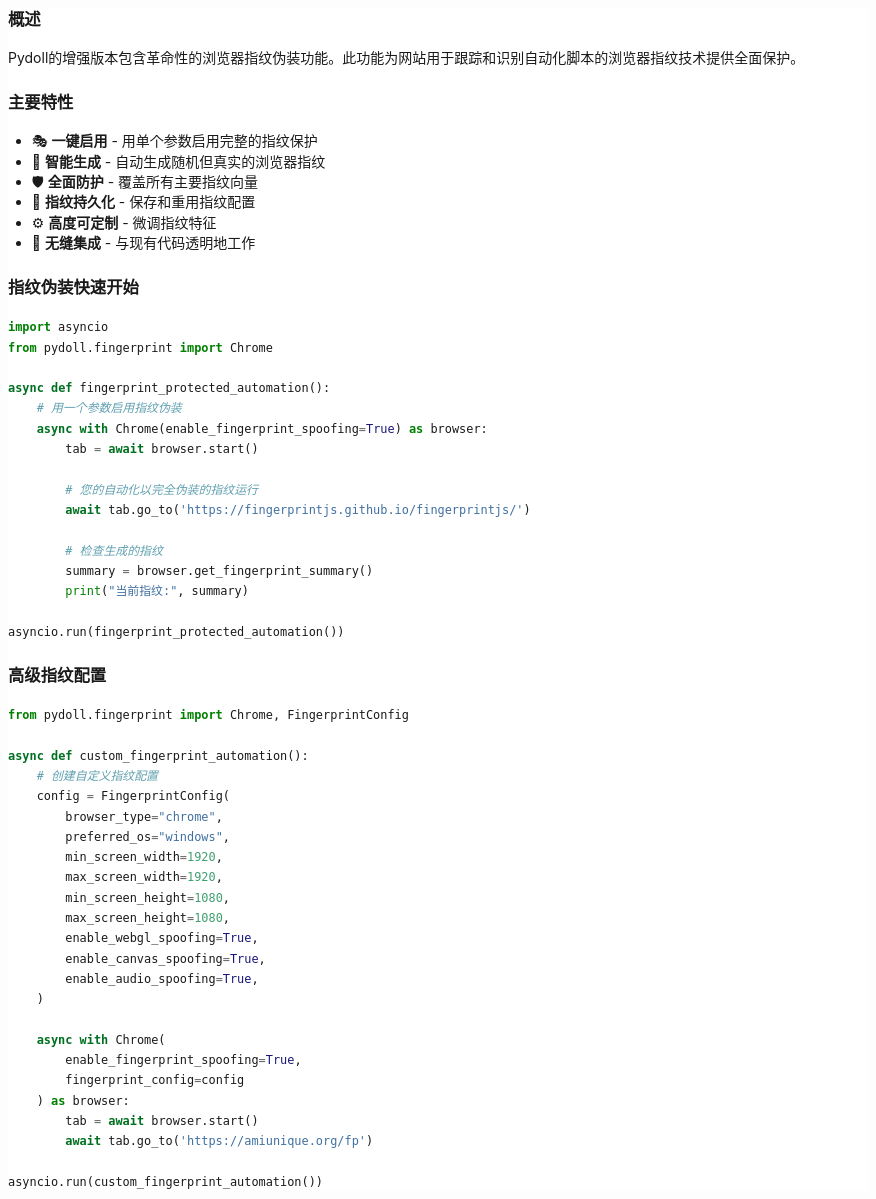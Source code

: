 ### 概述

Pydoll的增强版本包含革命性的浏览器指纹伪装功能。此功能为网站用于跟踪和识别自动化脚本的浏览器指纹技术提供全面保护。

### 主要特性

- 🎭 **一键启用** - 用单个参数启用完整的指纹保护
- 🔄 **智能生成** - 自动生成随机但真实的浏览器指纹
- 🛡️ **全面防护** - 覆盖所有主要指纹向量
- 💾 **指纹持久化** - 保存和重用指纹配置
- ⚙️ **高度可定制** - 微调指纹特征
- 🚀 **无缝集成** - 与现有代码透明地工作

### 指纹伪装快速开始

```python
import asyncio
from pydoll.fingerprint import Chrome

async def fingerprint_protected_automation():
    # 用一个参数启用指纹伪装
    async with Chrome(enable_fingerprint_spoofing=True) as browser:
        tab = await browser.start()
        
        # 您的自动化以完全伪装的指纹运行
        await tab.go_to('https://fingerprintjs.github.io/fingerprintjs/')
        
        # 检查生成的指纹
        summary = browser.get_fingerprint_summary()
        print("当前指纹:", summary)

asyncio.run(fingerprint_protected_automation())
```

### 高级指纹配置

```python
from pydoll.fingerprint import Chrome, FingerprintConfig

async def custom_fingerprint_automation():
    # 创建自定义指纹配置
    config = FingerprintConfig(
        browser_type="chrome",
        preferred_os="windows",
        min_screen_width=1920,
        max_screen_width=1920,
        min_screen_height=1080,
        max_screen_height=1080,
        enable_webgl_spoofing=True,
        enable_canvas_spoofing=True,
        enable_audio_spoofing=True,
    )
    
    async with Chrome(
        enable_fingerprint_spoofing=True,
        fingerprint_config=config
    ) as browser:
        tab = await browser.start()
        await tab.go_to('https://amiunique.org/fp')

asyncio.run(custom_fingerprint_automation())
```
